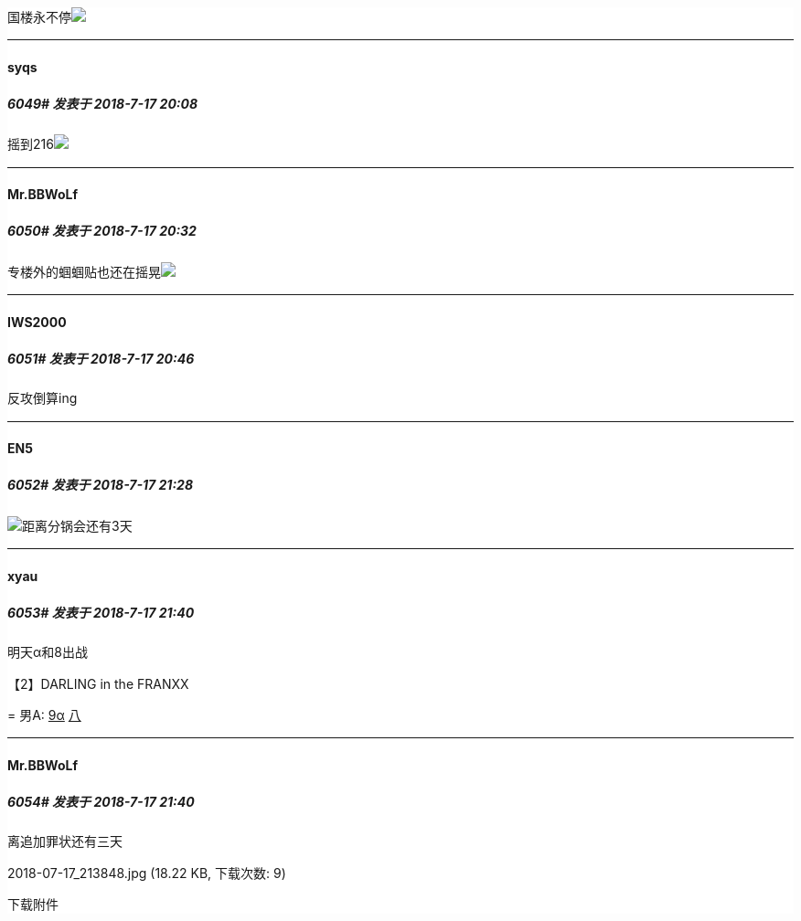 国楼永不停<img src="https://static.saraba1st.com/image/smiley/carton2017/198.png" referrerpolicy="no-referrer">

*****

####  syqs  
##### 6049#       发表于 2018-7-17 20:08

摇到216<img src="https://static.saraba1st.com/image/smiley/face2017/029.png" referrerpolicy="no-referrer">

*****

####  Mr.BBWoLf  
##### 6050#       发表于 2018-7-17 20:32

专楼外的蝈蝈贴也还在摇晃<img src="https://static.saraba1st.com/image/smiley/face2017/049.png" referrerpolicy="no-referrer">

*****

####  IWS2000  
##### 6051#       发表于 2018-7-17 20:46

反攻倒算ing

*****

####  EN5  
##### 6052#       发表于 2018-7-17 21:28

<img src="https://static.saraba1st.com/image/smiley/face2017/037.png" referrerpolicy="no-referrer">距离分锅会还有3天

*****

####  xyau  
##### 6053#       发表于 2018-7-17 21:40

明天α和8出战

【2】DARLING in the FRANXX

= 男A: [9α](https://www.bilibili.com/moe/2018/jp/roles/1454) [八](https://www.bilibili.com/moe/2018/jp/roles/1452)

*****

####  Mr.BBWoLf  
##### 6054#       发表于 2018-7-17 21:40

离追加罪状还有三天

2018-07-17_213848.jpg
(18.22 KB, 下载次数: 9)

下载附件
